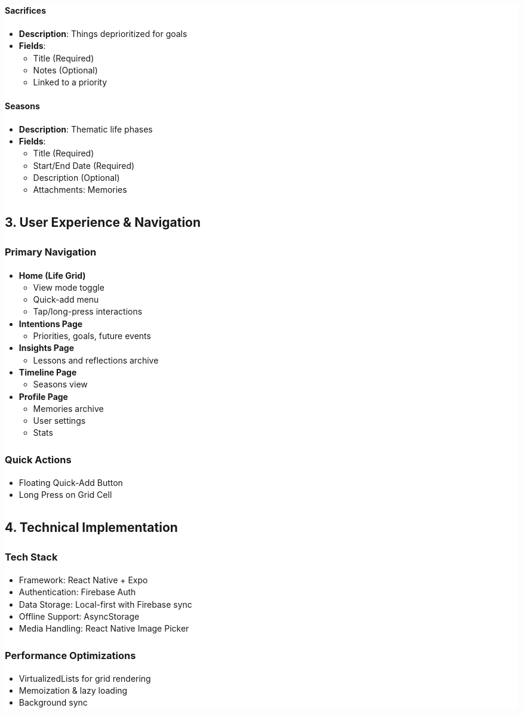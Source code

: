 #### Sacrifices
- **Description**: Things deprioritized for goals
- **Fields**:
  - Title (Required)
  - Notes (Optional)
  - Linked to a priority

#### Seasons
- **Description**: Thematic life phases
- **Fields**:
  - Title (Required)
  - Start/End Date (Required)
  - Description (Optional)
  - Attachments: Memories

## 3. User Experience & Navigation

### Primary Navigation
- **Home (Life Grid)**
  - View mode toggle
  - Quick-add menu
  - Tap/long-press interactions
- **Intentions Page**
  - Priorities, goals, future events
- **Insights Page**
  - Lessons and reflections archive
- **Timeline Page**
  - Seasons view
- **Profile Page**
  - Memories archive
  - User settings
  - Stats

### Quick Actions
- Floating Quick-Add Button
- Long Press on Grid Cell

## 4. Technical Implementation

### Tech Stack
- Framework: React Native + Expo
- Authentication: Firebase Auth
- Data Storage: Local-first with Firebase sync
- Offline Support: AsyncStorage
- Media Handling: React Native Image Picker

### Performance Optimizations
- VirtualizedLists for grid rendering
- Memoization & lazy loading
- Background sync
